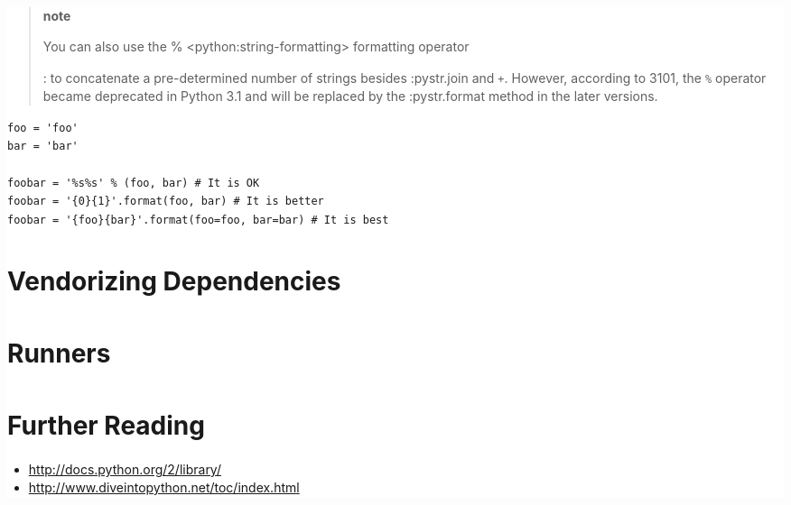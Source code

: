 > **note**
>
> You can also use the % \<python:string-formatting\> formatting operator
>
> :   to concatenate a pre-determined number of strings besides
>     :pystr.join and `+`. However, according to 3101, the `%` operator
>     became deprecated in Python 3.1 and will be replaced by the
>     :pystr.format method in the later versions.
>
``` 
foo = 'foo'
bar = 'bar'

foobar = '%s%s' % (foo, bar) # It is OK
foobar = '{0}{1}'.format(foo, bar) # It is better
foobar = '{foo}{bar}'.format(foo=foo, bar=bar) # It is best
```

Vendorizing Dependencies
========================

Runners
=======

Further Reading
===============

-   <http://docs.python.org/2/library/>
-   <http://www.diveintopython.net/toc/index.html>

